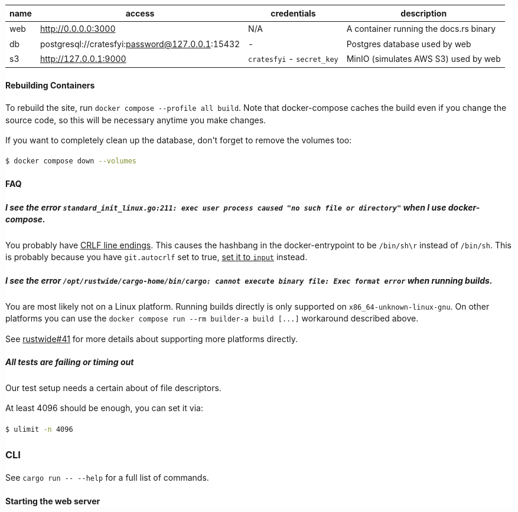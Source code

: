 | name | access                                          | credentials                | description                            |
|------|-------------------------------------------------|----------------------------|----------------------------------------|
| web  | http://0.0.0.0:3000                             | N/A                        | A container running the docs.rs binary |
| db   | postgresql://cratesfyi:password@127.0.0.1:15432 | -                          | Postgres database used by web          |
| s3   | http://127.0.0.1:9000                           | `cratesfyi` - `secret_key` | MinIO (simulates AWS S3) used by web   |

[docker-compose.yml]: ./docker-compose.yml

#### Rebuilding Containers

To rebuild the site, run `docker compose --profile all build`.
Note that docker-compose caches the build even if you change the source code,
so this will be necessary anytime you make changes.

If you want to completely clean up the database, don't forget to remove the volumes too:

```sh
$ docker compose down --volumes
```

#### FAQ

##### I see the error `standard_init_linux.go:211: exec user process caused "no such file or directory"` when I use docker-compose.

You probably have [CRLF line endings](https://en.wikipedia.org/wiki/CRLF).
This causes the hashbang in the docker-entrypoint to be `/bin/sh\r` instead of `/bin/sh`.
This is probably because you have `git.autocrlf` set to true,
[set it to `input`](https://stackoverflow.com/questions/10418975) instead.

##### I see the error `/opt/rustwide/cargo-home/bin/cargo: cannot execute binary file: Exec format error` when running builds.

You are most likely not on a Linux platform. Running builds directly is only supported on `x86_64-unknown-linux-gnu`. On other platforms you can use the `docker compose run --rm builder-a build [...]` workaround described above.

See [rustwide#41](https://github.com/rust-lang/rustwide/issues/41) for more details about supporting more platforms directly.

##### All tests are failing or timing out

Our test setup needs a certain about of file descriptors.

At least 4096 should be enough, you can set it via:
```sh
$ ulimit -n 4096
```
### CLI

See `cargo run -- --help` for a full list of commands.

#### Starting the web server
